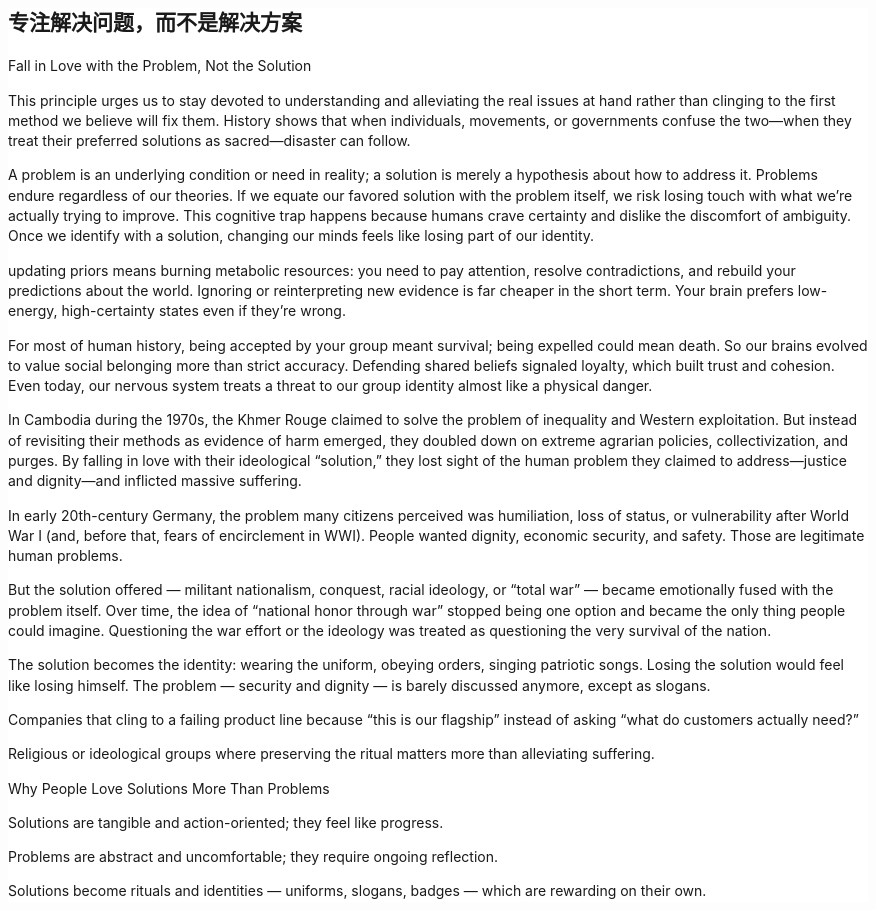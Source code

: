 ## 专注解决问题，而不是解决方案

Fall in Love with the Problem, Not the Solution

This principle urges us to stay devoted to understanding and alleviating the real issues at hand rather than clinging to the first method we believe will fix them. History shows that when individuals, movements, or governments confuse the two—when they treat their preferred solutions as sacred—disaster can follow.

A problem is an underlying condition or need in reality; a solution is merely a hypothesis about how to address it. Problems endure regardless of our theories. If we equate our favored solution with the problem itself, we risk losing touch with what we’re actually trying to improve. This cognitive trap happens because humans crave certainty and dislike the discomfort of ambiguity. Once we identify with a solution, changing our minds feels like losing part of our identity.

updating priors means burning metabolic resources: you need to pay attention, resolve contradictions, and rebuild your predictions about the world. Ignoring or reinterpreting new evidence is far cheaper in the short term. Your brain prefers low-energy, high-certainty states even if they’re wrong.

For most of human history, being accepted by your group meant survival; being expelled could mean death. So our brains evolved to value social belonging more than strict accuracy. Defending shared beliefs signaled loyalty, which built trust and cohesion. Even today, our nervous system treats a threat to our group identity almost like a physical danger.

In Cambodia during the 1970s, the Khmer Rouge claimed to solve the problem of inequality and Western exploitation. But instead of revisiting their methods as evidence of harm emerged, they doubled down on extreme agrarian policies, collectivization, and purges. By falling in love with their ideological “solution,” they lost sight of the human problem they claimed to address—justice and dignity—and inflicted massive suffering.

In early 20th-century Germany, the problem many citizens perceived was humiliation, loss of status, or vulnerability after World War I (and, before that, fears of encirclement in WWI). People wanted dignity, economic security, and safety. Those are legitimate human problems.

But the solution offered — militant nationalism, conquest, racial ideology, or “total war” — became emotionally fused with the problem itself. Over time, the idea of “national honor through war” stopped being one option and became the only thing people could imagine. Questioning the war effort or the ideology was treated as questioning the very survival of the nation.


The solution becomes the identity: wearing the uniform, obeying orders, singing patriotic songs. Losing the solution would feel like losing himself. The problem — security and dignity — is barely discussed anymore, except as slogans.

Companies that cling to a failing product line because “this is our flagship” instead of asking “what do customers actually need?”

Religious or ideological groups where preserving the ritual matters more than alleviating suffering.

Why People Love Solutions More Than Problems

Solutions are tangible and action-oriented; they feel like progress.

Problems are abstract and uncomfortable; they require ongoing reflection.

Solutions become rituals and identities — uniforms, slogans, badges — which are rewarding on their own.
